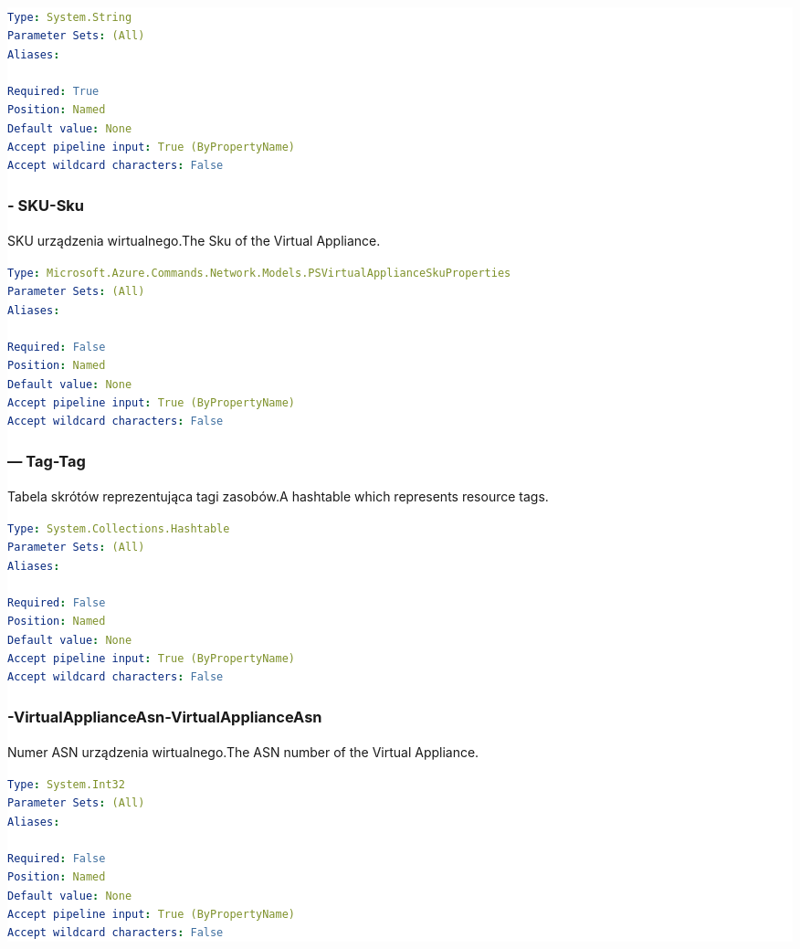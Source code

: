 ```yaml
Type: System.String
Parameter Sets: (All)
Aliases:

Required: True
Position: Named
Default value: None
Accept pipeline input: True (ByPropertyName)
Accept wildcard characters: False
```

### <span data-ttu-id="8f7b5-124">- SKU</span><span class="sxs-lookup"><span data-stu-id="8f7b5-124">-Sku</span></span>
<span data-ttu-id="8f7b5-125">SKU urządzenia wirtualnego.</span><span class="sxs-lookup"><span data-stu-id="8f7b5-125">The Sku of the Virtual Appliance.</span></span>

```yaml
Type: Microsoft.Azure.Commands.Network.Models.PSVirtualApplianceSkuProperties
Parameter Sets: (All)
Aliases:

Required: False
Position: Named
Default value: None
Accept pipeline input: True (ByPropertyName)
Accept wildcard characters: False
```

### <span data-ttu-id="8f7b5-126">— Tag</span><span class="sxs-lookup"><span data-stu-id="8f7b5-126">-Tag</span></span>
<span data-ttu-id="8f7b5-127">Tabela skrótów reprezentująca tagi zasobów.</span><span class="sxs-lookup"><span data-stu-id="8f7b5-127">A hashtable which represents resource tags.</span></span>

```yaml
Type: System.Collections.Hashtable
Parameter Sets: (All)
Aliases:

Required: False
Position: Named
Default value: None
Accept pipeline input: True (ByPropertyName)
Accept wildcard characters: False
```

### <span data-ttu-id="8f7b5-128">-VirtualApplianceAsn</span><span class="sxs-lookup"><span data-stu-id="8f7b5-128">-VirtualApplianceAsn</span></span>
<span data-ttu-id="8f7b5-129">Numer ASN urządzenia wirtualnego.</span><span class="sxs-lookup"><span data-stu-id="8f7b5-129">The ASN number of the Virtual Appliance.</span></span>

```yaml
Type: System.Int32
Parameter Sets: (All)
Aliases:

Required: False
Position: Named
Default value: None
Accept pipeline input: True (ByPropertyName)
Accept wildcard characters: False
```
